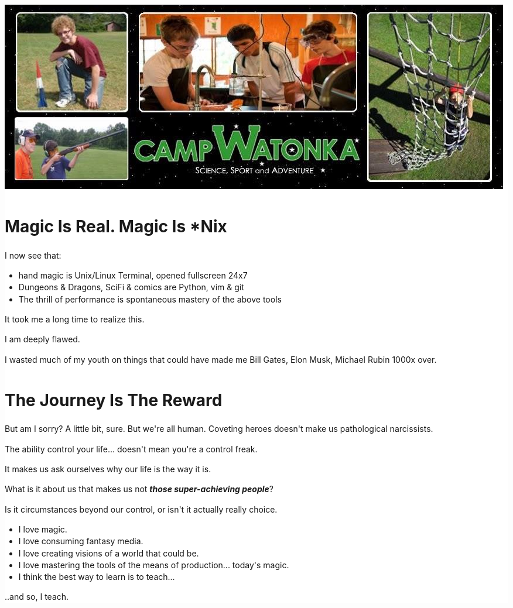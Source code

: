 ![All Boys Science Camp Watonka On Lake Wallenpaupack Poconos Pennsylvania](/assets/images/All-Boys-Science-Camp-Watonka-on-Lake-Wallenpaupack-Poconos-Pennsylvania.jpg)

# Magic Is Real. Magic Is \*Nix

I now see that:

- hand magic is Unix/Linux Terminal, opened fullscreen 24x7
- Dungeons & Dragons, SciFi & comics are Python, vim & git
- The thrill of performance is spontaneous mastery of the above tools

It took me a long time to realize this.

I am deeply flawed.

I wasted much of my youth on things that could have made me Bill Gates, Elon
Musk, Michael Rubin 1000x over.

# The Journey Is The Reward

But am I sorry? A little bit, sure. But we're all human. Coveting heroes
doesn't make us pathological narcissists.

The ability control your life... doesn't mean you're a control freak.

It makes us ask ourselves why our life is the way it is.

What is it about us that makes us not ***those super-achieving people***?

Is it circumstances beyond our control, or isn't it actually really choice.

- I love magic.
- I love consuming fantasy media.
- I love creating visions of a world that could be.
- I love mastering the tools of the means of production... today's magic.
- I think the best way to learn is to teach...

..and so, I teach.
